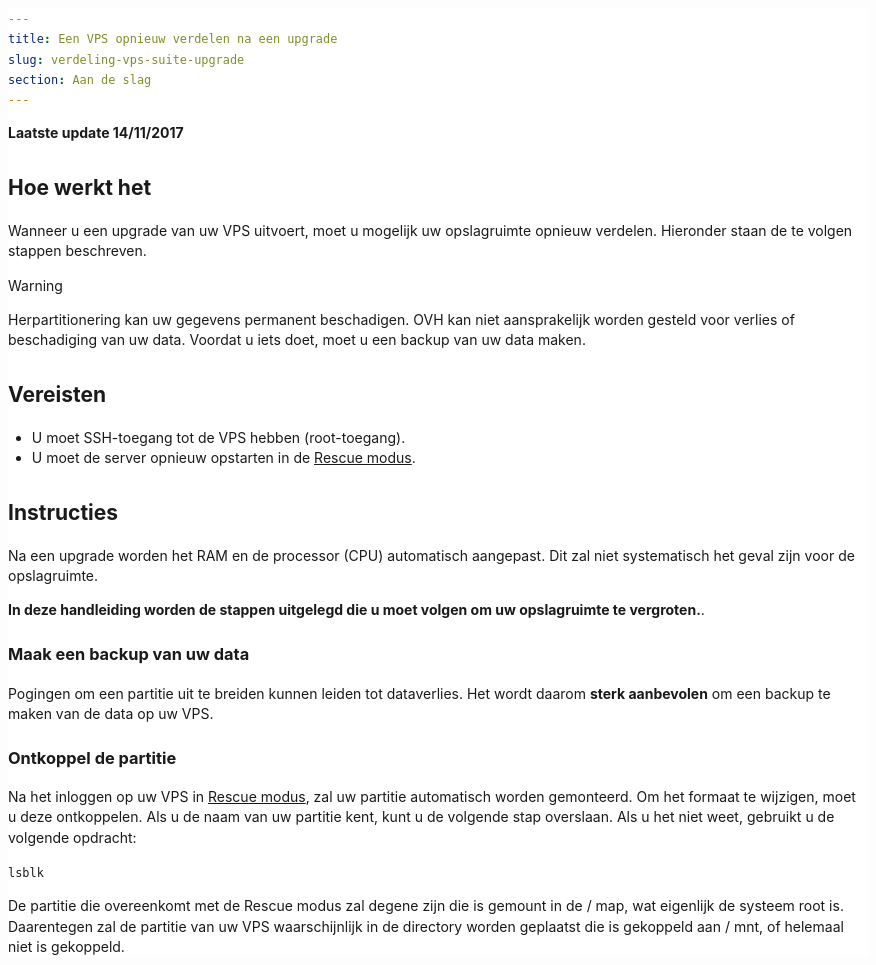 ```yaml
---
title: Een VPS opnieuw verdelen na een upgrade
slug: verdeling-vps-suite-upgrade
section: Aan de slag
---
```


**Laatste update 14/11/2017**

## Hoe werkt het

Wanneer u een upgrade van uw VPS uitvoert, moet u mogelijk uw opslagruimte opnieuw verdelen. Hieronder staan de te volgen stappen beschreven. 

> [!warning]
>
> Herpartitionering kan uw gegevens permanent beschadigen. OVH kan niet aansprakelijk worden gesteld voor verlies of beschadiging van uw data. Voordat u iets doet, moet u een backup van uw data maken.
>

## Vereisten

- U moet SSH-toegang tot de VPS hebben (root-toegang).
- U moet de server opnieuw opstarten in de [Rescue modus](https://docs.ovh.com/fr/vps/mode-rescue-vps/).

## Instructies

Na een upgrade worden het RAM en de processor (CPU) automatisch aangepast. Dit zal niet systematisch het geval zijn voor de opslagruimte.

**In deze handleiding worden de stappen uitgelegd die u moet volgen om uw opslagruimte te vergroten.**.

### Maak een backup van uw data

Pogingen om een partitie uit te breiden kunnen leiden tot dataverlies. Het wordt daarom **sterk aanbevolen** om een backup te maken van de data op uw VPS.  

### Ontkoppel de partitie

Na het inloggen op uw VPS in [Rescue modus](https://docs.ovh.com/fr/vps/mode-rescue-vps/), zal uw partitie automatisch worden gemonteerd. Om het formaat te wijzigen, moet u deze ontkoppelen. Als u de naam van uw partitie kent, kunt u de volgende stap overslaan. Als u het niet weet, gebruikt u de volgende opdracht:

```sh
lsblk
```

De partitie die overeenkomt met de Rescue modus zal degene zijn die is gemount in de / map, wat eigenlijk de systeem root is. Daarentegen zal de partitie van uw VPS waarschijnlijk in de directory worden geplaatst die is gekoppeld aan / mnt, of helemaal niet is gekoppeld.
